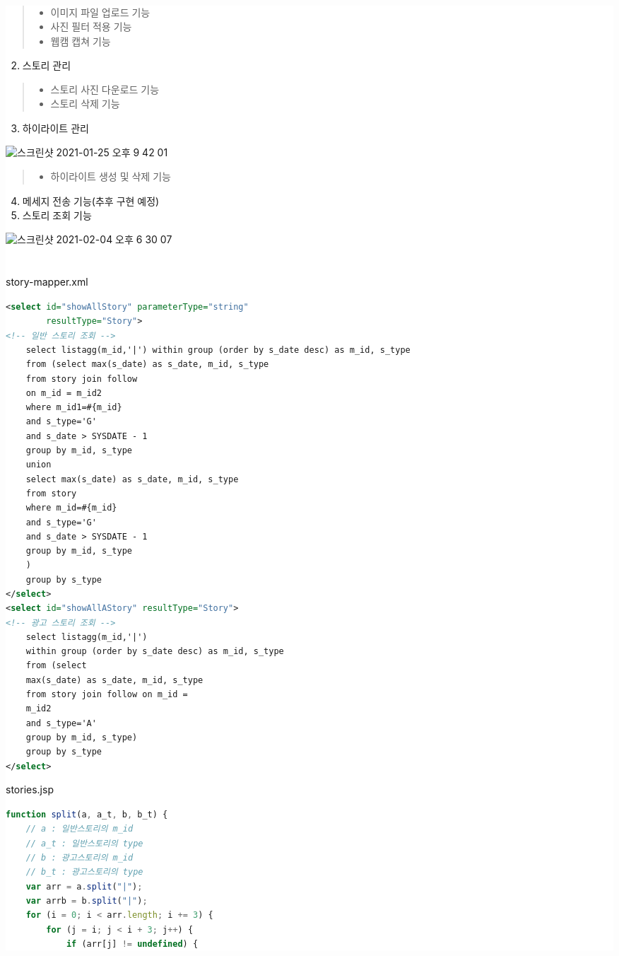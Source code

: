 > + 이미지 파일 업로드 기능
> + 사진 필터 적용 기능
> + 웹캠 캡쳐 기능
2. 스토리 관리
> + 스토리 사진 다운로드 기능
> + 스토리 삭제 기능
3. 하이라이트 관리

<img width="1680" alt="스크린샷 2021-01-25 오후 9 42 01" src="https://user-images.githubusercontent.com/72774483/106257753-51947b80-6260-11eb-91c4-ee12b84f6849.png">

> + 하이라이트 생성 및 삭제 기능
4. 메세지 전송 기능(추후 구현 예정)
5. 스토리 조회 기능

<img width="1680" alt="스크린샷 2021-02-04 오후 6 30 07" src="https://user-images.githubusercontent.com/72774483/106872960-408fb280-6717-11eb-9e2f-191f4fca815b.png">

#
story-mapper.xml
``` xml
<select id="showAllStory" parameterType="string"
		resultType="Story">
<!-- 일반 스토리 조회 -->
    select listagg(m_id,'|') within group (order by s_date desc) as m_id, s_type
    from (select max(s_date) as s_date, m_id, s_type
    from story join follow 
    on m_id = m_id2
    where m_id1=#{m_id}
    and s_type='G'
    and s_date > SYSDATE - 1
    group by m_id, s_type
    union
    select max(s_date) as s_date, m_id, s_type
    from story 
    where m_id=#{m_id}
    and s_type='G'
    and s_date > SYSDATE - 1
    group by m_id, s_type
    )
    group by s_type
</select>
<select id="showAllAStory" resultType="Story">
<!-- 광고 스토리 조회 -->
    select listagg(m_id,'|')
    within group (order by s_date desc) as m_id, s_type
    from (select
    max(s_date) as s_date, m_id, s_type
    from story join follow on m_id =
    m_id2
    and s_type='A'
    group by m_id, s_type)
    group by s_type
</select>
```
stories.jsp
``` javascript
function split(a, a_t, b, b_t) {
    // a : 일반스토리의 m_id
    // a_t : 일반스토리의 type
    // b : 광고스토리의 m_id
    // b_t : 광고스토리의 type
    var arr = a.split("|");
    var arrb = b.split("|");
    for (i = 0; i < arr.length; i += 3) {
        for (j = i; j < i + 3; j++) {
            if (arr[j] != undefined) {
```